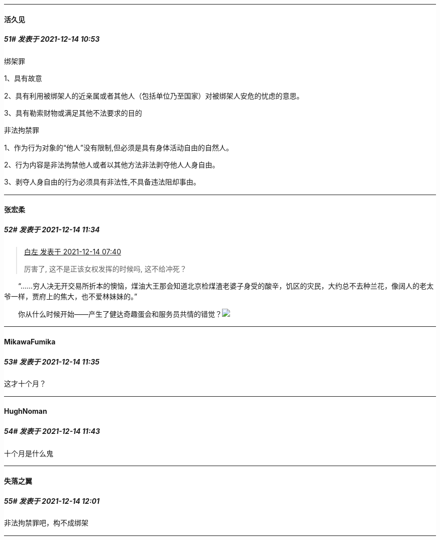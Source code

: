 *****

####  活久见  
##### 51#       发表于 2021-12-14 10:53

绑架罪

1、具有故意

2、具有利用被绑架人的近亲属或者其他人（包括单位乃至国家）对被绑架人安危的忧虑的意思。

3、具有勒索财物或满足其他不法要求的目的

非法拘禁罪

1、作为行为对象的“他人”没有限制,但必须是具有身体活动自由的自然人。

2、行为内容是非法拘禁他人或者以其他方法非法剥夺他人人身自由。

3、剥夺人身自由的行为必须具有非法性,不具备违法阻却事由。

*****

####  张宏柔  
##### 52#       发表于 2021-12-14 11:34

<blockquote><a href="httphttps://bbs.saraba1st.com/2b/forum.php?mod=redirect&amp;goto=findpost&amp;pid=53926748&amp;ptid=2042347" target="_blank">白左 发表于 2021-12-14 07:40</a>

厉害了, 这不是正该女权发挥的时候吗, 这不给冲死？</blockquote>
　　“……穷人决无开交易所折本的懊恼，煤油大王那会知道北京检煤渣老婆子身受的酸辛，饥区的灾民，大约总不去种兰花，像阔人的老太爷一样，贾府上的焦大，也不爱林妹妹的。”

　　你从什么时候开始——产生了健达奇趣蛋会和服务员共情的错觉？<img src="https://static.saraba1st.com/image/smiley/face2017/017.png" referrerpolicy="no-referrer">

*****

####  MikawaFumika  
##### 53#       发表于 2021-12-14 11:35

这才十个月？

*****

####  HughNoman  
##### 54#       发表于 2021-12-14 11:43

十个月是什么鬼

*****

####  失落之翼  
##### 55#       发表于 2021-12-14 12:01

非法拘禁罪吧，构不成绑架

*****
